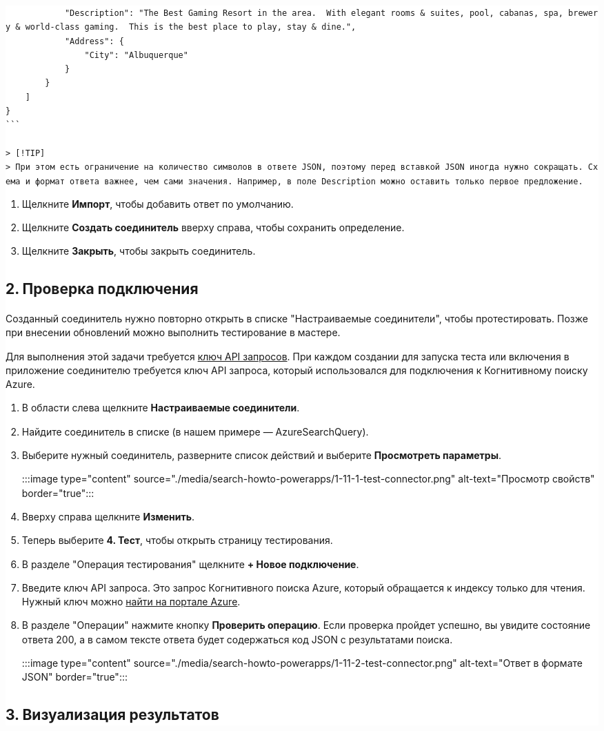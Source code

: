                 "Description": "The Best Gaming Resort in the area.  With elegant rooms & suites, pool, cabanas, spa, brewery & world-class gaming.  This is the best place to play, stay & dine.",
                "Address": {
                    "City": "Albuquerque"
                }
            }
        ]
    }
    ```

    > [!TIP] 
    > При этом есть ограничение на количество символов в ответе JSON, поэтому перед вставкой JSON иногда нужно сокращать. Схема и формат ответа важнее, чем сами значения. Например, в поле Description можно оставить только первое предложение.

1. Щелкните **Импорт**, чтобы добавить ответ по умолчанию.

1. Щелкните **Создать соединитель** вверху справа, чтобы сохранить определение.

1. Щелкните **Закрыть**, чтобы закрыть соединитель.

## <a name="2---test-the-connection"></a>2\. Проверка подключения

Созданный соединитель нужно повторно открыть в списке "Настраиваемые соединители", чтобы протестировать. Позже при внесении обновлений можно выполнить тестирование в мастере.

Для выполнения этой задачи требуется [ключ API запросов](search-security-api-keys.md#find-existing-keys). При каждом создании для запуска теста или включения в приложение соединителю требуется ключ API запроса, который использовался для подключения к Когнитивному поиску Azure.

1. В области слева щелкните **Настраиваемые соединители**.

1. Найдите соединитель в списке (в нашем примере — AzureSearchQuery).

1. Выберите нужный соединитель, разверните список действий и выберите **Просмотреть параметры**.

    :::image type="content" source="./media/search-howto-powerapps/1-11-1-test-connector.png" alt-text="Просмотр свойств" border="true":::

1. Вверху справа щелкните **Изменить**.

1. Теперь выберите **4. Тест**, чтобы открыть страницу тестирования.

1. В разделе "Операция тестирования" щелкните **+ Новое подключение**.

1. Введите ключ API запроса. Это запрос Когнитивного поиска Azure, который обращается к индексу только для чтения. Нужный ключ можно [найти на портале Azure](search-security-api-keys.md#find-existing-keys). 

1. В разделе "Операции" нажмите кнопку **Проверить операцию**. Если проверка пройдет успешно, вы увидите состояние ответа 200, а в самом тексте ответа будет содержаться код JSON с результатами поиска.

    :::image type="content" source="./media/search-howto-powerapps/1-11-2-test-connector.png" alt-text="Ответ в формате JSON" border="true":::

## <a name="3---visualize-results"></a>3\. Визуализация результатов
